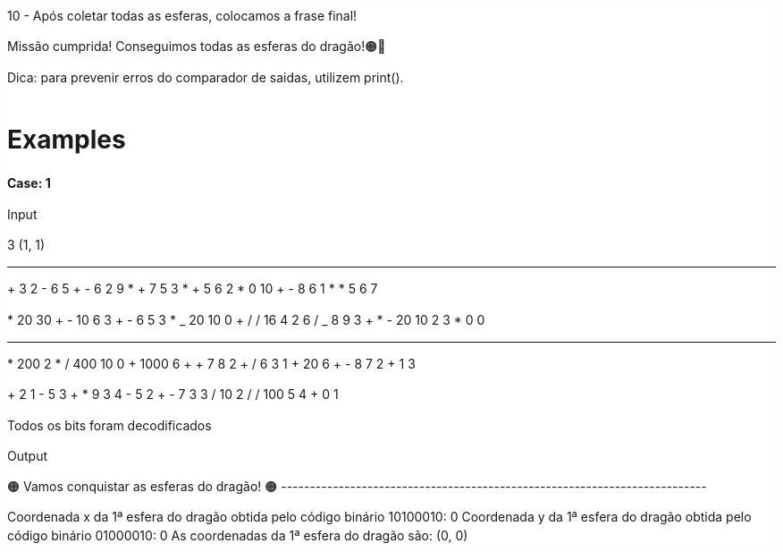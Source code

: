 10 - Após coletar todas as esferas, colocamos a frase final!

Missão cumprida! Conseguimos todas as esferas do dragão!🟠🐉

Dica: para prevenir erros do comparador de saidas, utilizem print().

# Examples

**Case: 1**

Input

3
(1, 1)

---

\+ 3 2
\- 6 5
\+ - 6 2 9 \* + 7 5 3 \* + 5 6 2 \* 0 10
\+ - 8 6 1 \* \* 5 6 7

\* 20 30
\+ - 10 6 3
\+ - 6 5 3 \* _ 20 10 0
\+ / / 16 4 2 6
/ _ 8 9 3
\+ \* - 20 10 2 3 \* 0 0

---

\* 200 2 \* / 400 10 0
\+ 1000 6
\+ + 7 8 2
\+ / 6 3 1
\+ 20 6
\+ - 8 7 2
\+ 1 3

\+ 2 1
\- 5 3
\+ \* 9 3 4
\- 5 2
\+ - 7 3 3
/ 10 2
/ / 100 5 4
\+ 0 1

Todos os bits foram decodificados

Output

🟠 Vamos conquistar as esferas do dragão! 🟠
\--------------------------------------------------------------------------

Coordenada x da 1ª esfera do dragão obtida pelo código binário 10100010: 0
Coordenada y da 1ª esfera do dragão obtida pelo código binário 01000010: 0
As coordenadas da 1ª esfera do dragão são: (0, 0)
